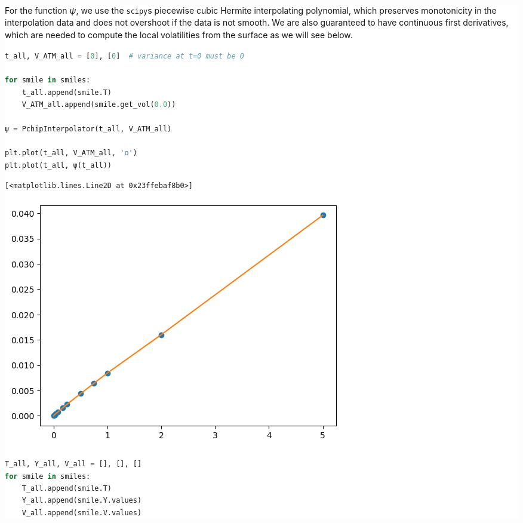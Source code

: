 For the function $\psi$, we use the `scipy`s piecewise cubic Hermite interpolating polynomial, which preserves monotonicity in the interpolation data and does not overshoot if the data is not smooth. We are also guaranteed to have continuous first derivatives, which are needed to compute the local volatilities from the surface as we will see below.


```python
t_all, V_ATM_all = [0], [0]  # variance at t=0 must be 0

for smile in smiles:
    t_all.append(smile.T)
    V_ATM_all.append(smile.get_vol(0.0))

ψ = PchipInterpolator(t_all, V_ATM_all)

plt.plot(t_all, V_ATM_all, 'o')
plt.plot(t_all, ψ(t_all))
```




    [<matplotlib.lines.Line2D at 0x23ffebaf8b0>]




    
![png](/assets/images/ssvi/ssvi-2.png)
    



```python
T_all, Y_all, V_all = [], [], []
for smile in smiles:
    T_all.append(smile.T)
    Y_all.append(smile.Y.values)
    V_all.append(smile.V.values)
```
